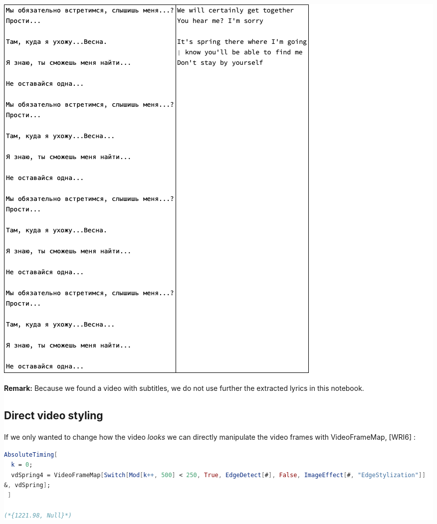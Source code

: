 ![11pimedkmg0cz](./Diagrams/Nightcore-Dolphin-Spring-video-making/11pimedkmg0cz.png)

**Remark:** Because we found a video with subtitles, we do not use further the extracted lyrics in this notebook.

## Direct video styling

If we only wanted to change how the video *looks* we can directly manipulate the video frames with VideoFrameMap, [WRI6] :

```mathematica
AbsoluteTiming[
  k = 0; 
  vdSpring4 = VideoFrameMap[Switch[Mod[k++, 500] < 250, True, EdgeDetect[#], False, ImageEffect[#, "EdgeStylization"]] &, vdSpring]; 
 ]

(*{1221.98, Null}*)
```
